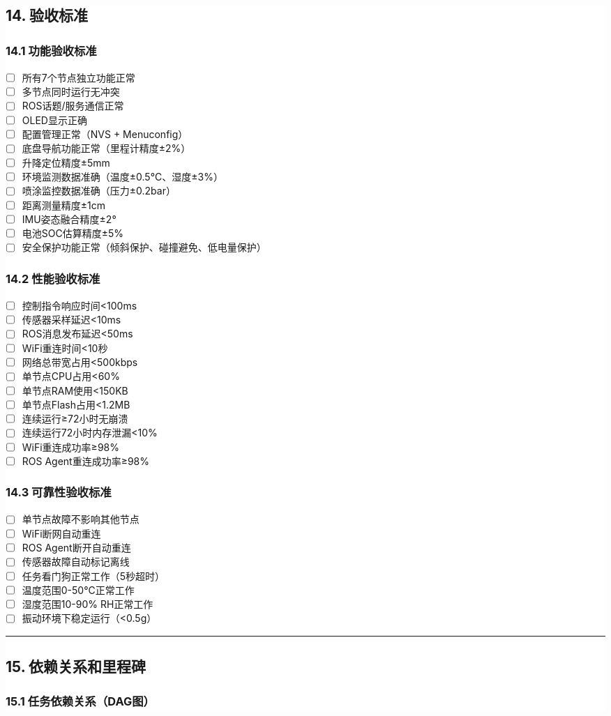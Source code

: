 
## 14. 验收标准

### 14.1 功能验收标准

- [ ] 所有7个节点独立功能正常
- [ ] 多节点同时运行无冲突
- [ ] ROS话题/服务通信正常
- [ ] OLED显示正确
- [ ] 配置管理正常（NVS + Menuconfig）
- [ ] 底盘导航功能正常（里程计精度±2%）
- [ ] 升降定位精度±5mm
- [ ] 环境监测数据准确（温度±0.5°C、湿度±3%）
- [ ] 喷涂监控数据准确（压力±0.2bar）
- [ ] 距离测量精度±1cm
- [ ] IMU姿态融合精度±2°
- [ ] 电池SOC估算精度±5%
- [ ] 安全保护功能正常（倾斜保护、碰撞避免、低电量保护）

### 14.2 性能验收标准

- [ ] 控制指令响应时间<100ms
- [ ] 传感器采样延迟<10ms
- [ ] ROS消息发布延迟<50ms
- [ ] WiFi重连时间<10秒
- [ ] 网络总带宽占用<500kbps
- [ ] 单节点CPU占用<60%
- [ ] 单节点RAM使用<150KB
- [ ] 单节点Flash占用<1.2MB
- [ ] 连续运行≥72小时无崩溃
- [ ] 连续运行72小时内存泄漏<10%
- [ ] WiFi重连成功率≥98%
- [ ] ROS Agent重连成功率≥98%

### 14.3 可靠性验收标准

- [ ] 单节点故障不影响其他节点
- [ ] WiFi断网自动重连
- [ ] ROS Agent断开自动重连
- [ ] 传感器故障自动标记离线
- [ ] 任务看门狗正常工作（5秒超时）
- [ ] 温度范围0-50°C正常工作
- [ ] 湿度范围10-90% RH正常工作
- [ ] 振动环境下稳定运行（<0.5g）

---

## 15. 依赖关系和里程碑

### 15.1 任务依赖关系（DAG图）
